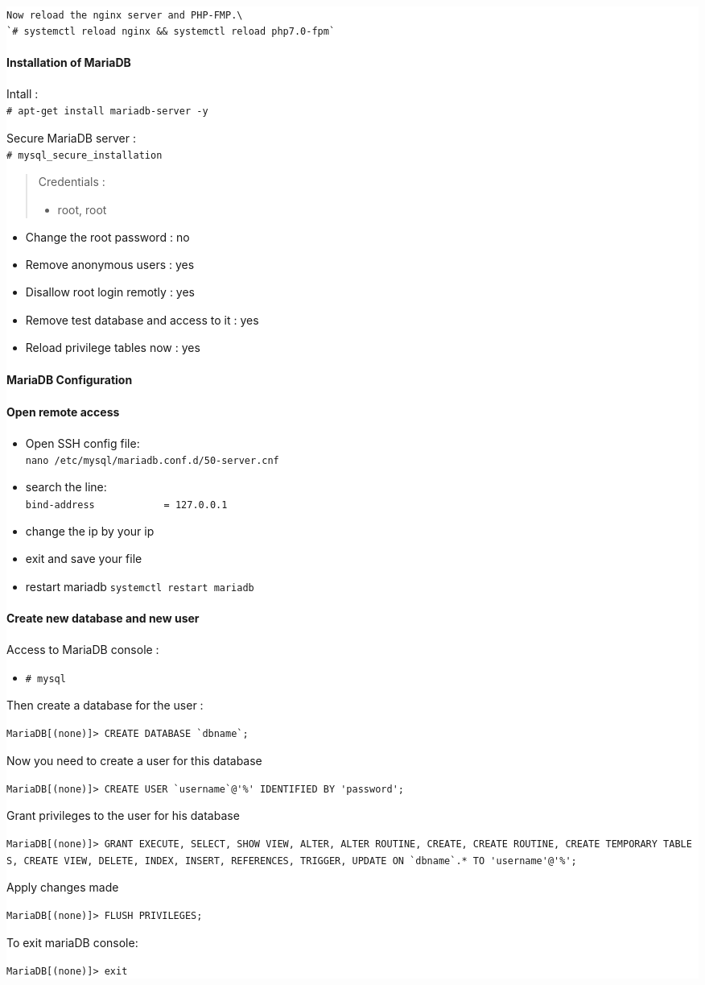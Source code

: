     Now reload the nginx server and PHP-FMP.\
    `# systemctl reload nginx && systemctl reload php7.0-fpm`
    

#### Installation of MariaDB
Intall : \
`# apt-get install mariadb-server -y`

Secure MariaDB server :\
`# mysql_secure_installation`

> Credentials :
> - root, root

- Change the root password : no

- Remove anonymous users :  yes

- Disallow root login remotly : yes

- Remove test database and access to it : yes

- Reload privilege tables now : yes

#### MariaDB Configuration

#### Open remote access

- Open SSH config file:\
     `nano /etc/mysql/mariadb.conf.d/50-server.cnf`
     
- search the line: \
    `bind-address            = 127.0.0.1`

- change the ip by your ip

- exit and save your file

- restart mariadb
    `systemctl restart mariadb`

#### Create new database and new user

Access to MariaDB console :

- `# mysql`

Then create a database for the user :

    MariaDB[(none)]> CREATE DATABASE `dbname`;

Now you need to create a user for this database

    MariaDB[(none)]> CREATE USER `username`@'%' IDENTIFIED BY 'password';

Grant privileges to the user for his database

    MariaDB[(none)]> GRANT EXECUTE, SELECT, SHOW VIEW, ALTER, ALTER ROUTINE, CREATE, CREATE ROUTINE, CREATE TEMPORARY TABLES, CREATE VIEW, DELETE, INDEX, INSERT, REFERENCES, TRIGGER, UPDATE ON `dbname`.* TO 'username'@'%';

Apply changes made

    MariaDB[(none)]> FLUSH PRIVILEGES;

To exit mariaDB console:

    MariaDB[(none)]> exit



